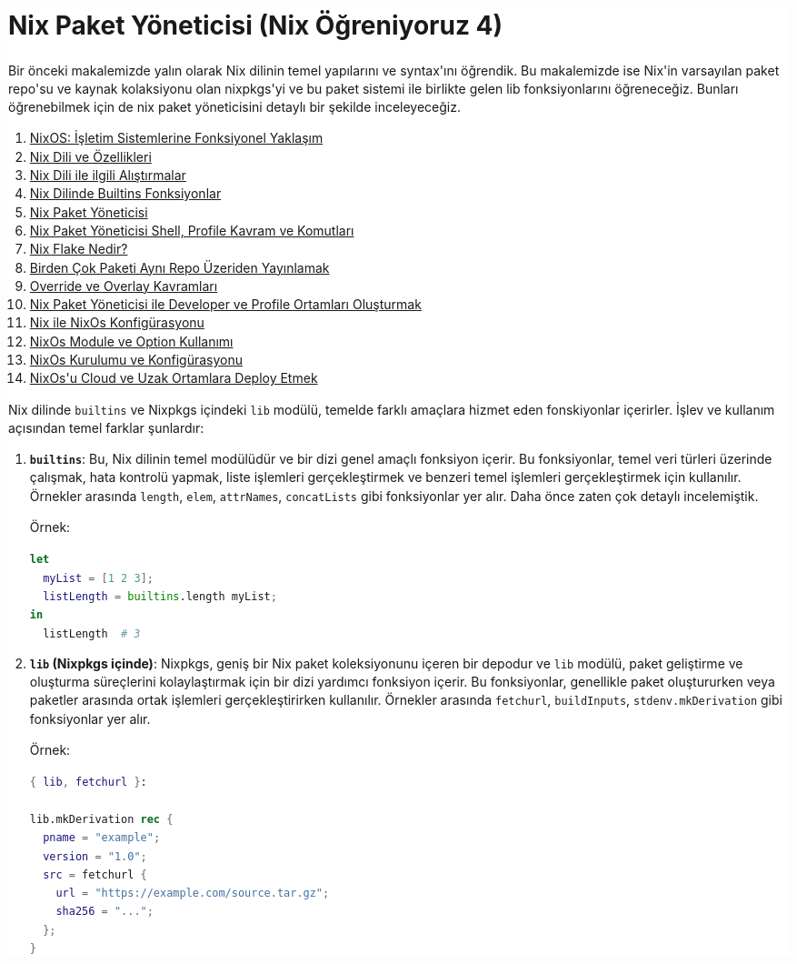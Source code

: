 # Nix Paket Yöneticisi (Nix Öğreniyoruz 4)

Bir önceki makalemizde yalın olarak Nix dilinin temel yapılarını ve syntax'ını öğrendik. Bu makalemizde ise Nix'in varsayılan paket repo'su ve kaynak kolaksiyonu olan nixpkgs'yi ve bu paket sistemi ile birlikte gelen lib fonksiyonlarını öğreneceğiz. Bunları öğrenebilmek için de nix paket yöneticisini detaylı bir şekilde inceleyeceğiz.

1. [NixOS: İşletim Sistemlerine Fonksiyonel Yaklaşım](0.NixOs.md)
2. [Nix Dili ve Özellikleri](1.NixLanguage.md)
3. [Nix Dili ile ilgili Alıştırmalar](2.NixLanguage-Exercises.md)
4. [Nix Dilinde Builtins Fonksiyonlar](3.NixLanguage-Builtins.md) 
5. [Nix Paket Yöneticisi](4.Nix-Package-Manager.md)
6. [Nix Paket Yöneticisi Shell, Profile Kavram ve Komutları](5.Nix-Package-Manager-Shell-Profile.md)
7. [Nix Flake Nedir?](6.Nix-Package-Flake-CustomDerivation.md)
8. [Birden Çok Paketi Aynı Repo Üzeriden Yayınlamak](7.Nix-Package-Flake-CustomDerivation-Multiple.md) 
9. [Override ve Overlay Kavramları](8.Nix-Package-Overlay-Overrride.md)
10. [Nix Paket Yöneticisi ile Developer ve Profile Ortamları Oluşturmak](9.Nix-Package-Manager-Developer-Shell-Profile.md) 
11. [Nix ile NixOs Konfigürasyonu](10.Nix-With-NixOS.md) 
12. [NixOs Module ve Option Kullanımı](11.Nix-Nixos-Modules-Options.md)
13. [NixOs Kurulumu ve Konfigürasyonu](12.Nix-NixOs-Configuration.md)
14. [NixOs'u Cloud ve Uzak Ortamlara Deploy Etmek](13.Nix-With-NixOS-Iso-Docker-Cloud.md)


Nix dilinde `builtins` ve Nixpkgs içindeki `lib` modülü, temelde farklı amaçlara hizmet eden fonskiyonlar içerirler. İşlev ve kullanım açısından temel farklar şunlardır:

1. **`builtins`**: Bu, Nix dilinin temel modülüdür ve bir dizi genel amaçlı fonksiyon içerir. Bu fonksiyonlar, temel veri türleri üzerinde çalışmak, hata kontrolü yapmak, liste işlemleri gerçekleştirmek ve benzeri temel işlemleri gerçekleştirmek için kullanılır. Örnekler arasında `length`, `elem`, `attrNames`, `concatLists` gibi fonksiyonlar yer alır. Daha önce zaten çok detaylı incelemiştik.

    Örnek:
    ```nix
    let
      myList = [1 2 3];
      listLength = builtins.length myList;
    in
      listLength  # 3
    ```

2. **`lib` (Nixpkgs içinde)**: Nixpkgs, geniş bir Nix paket koleksiyonunu içeren bir depodur ve `lib` modülü, paket geliştirme ve oluşturma süreçlerini kolaylaştırmak için bir dizi yardımcı fonksiyon içerir. Bu fonksiyonlar, genellikle paket oluştururken veya paketler arasında ortak işlemleri gerçekleştirirken kullanılır. Örnekler arasında `fetchurl`, `buildInputs`, `stdenv.mkDerivation` gibi fonksiyonlar yer alır.

    Örnek:
    ```nix
    { lib, fetchurl }:

    lib.mkDerivation rec {
      pname = "example";
      version = "1.0";
      src = fetchurl {
        url = "https://example.com/source.tar.gz";
        sha256 = "...";
      };
    }
    ```
